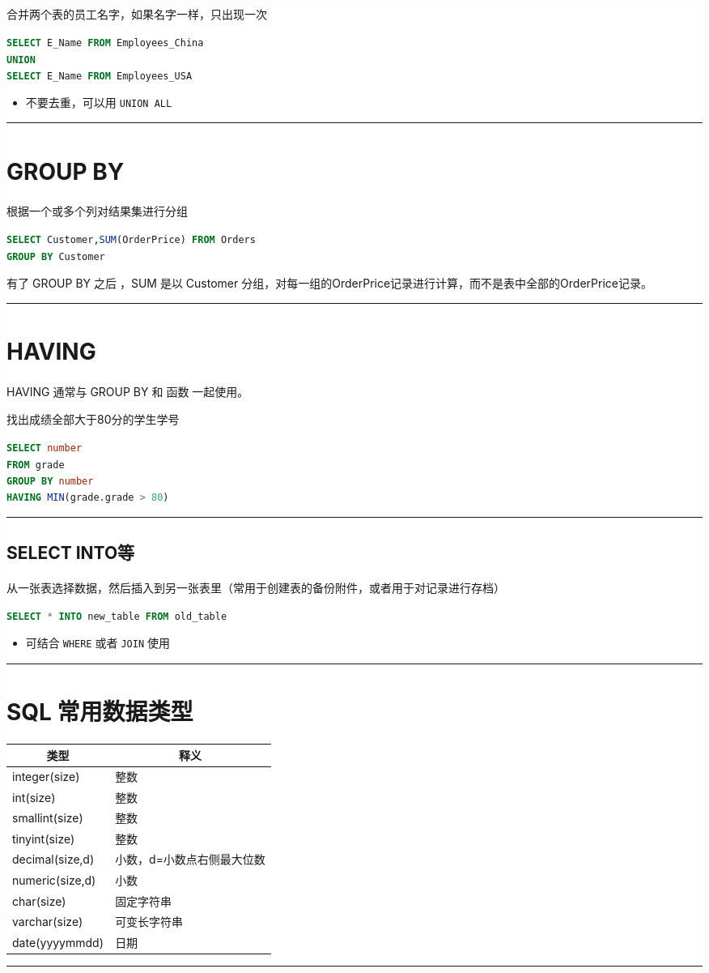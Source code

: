 合并两个表的员工名字，如果名字一样，只出现一次

```SQL
SELECT E_Name FROM Employees_China
UNION
SELECT E_Name FROM Employees_USA
```

* 不要去重，可以用 `UNION ALL`

---

# GROUP BY

根据一个或多个列对结果集进行分组

```SQL
SELECT Customer,SUM(OrderPrice) FROM Orders
GROUP BY Customer
```

有了 GROUP BY 之后 ，SUM 是以 Customer 分组，对每一组的OrderPrice记录进行计算，而不是表中全部的OrderPrice记录。

---

# HAVING

HAVING 通常与 GROUP BY 和 函数 一起使用。

找出成绩全部大于80分的学生学号

```sql
SELECT number
FROM grade
GROUP BY number
HAVING MIN(grade.grade > 80)
```

---

## SELECT INTO等

从一张表选择数据，然后插入到另一张表里（常用于创建表的备份附件，或者用于对记录进行存档）

```SQL
SELECT * INTO new_table FROM old_table
```

* 可结合 `WHERE` 或者 `JOIN` 使用

---

# SQL 常用数据类型

类型|释义
---|---
integer(size)|整数
int(size)|整数
smallint(size)|整数
tinyint(size)|整数
decimal(size,d)|小数，d=小数点右侧最大位数
numeric(size,d)|小数
char(size)|固定字符串
varchar(size)|可变长字符串
date(yyyymmdd)|日期

---